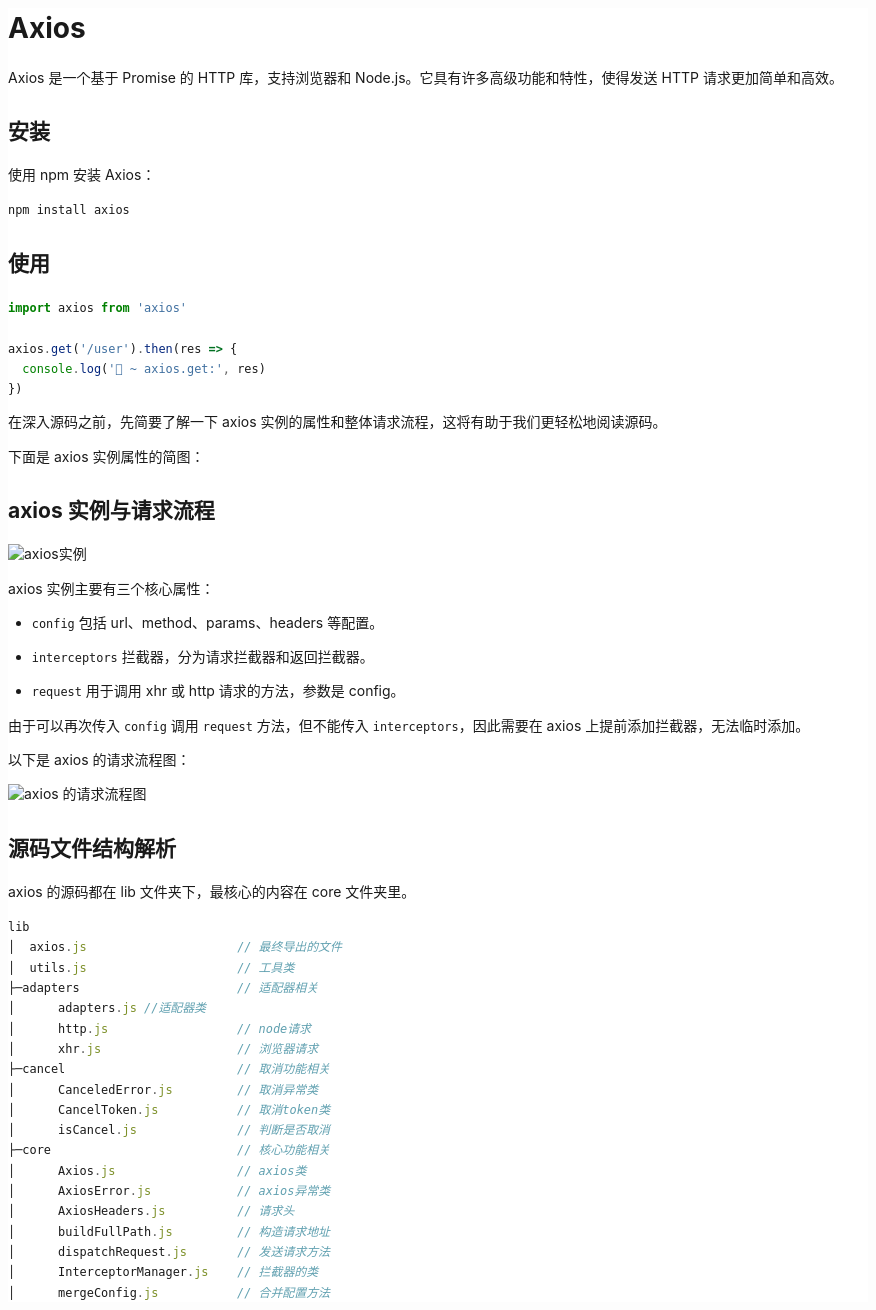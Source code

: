 # Axios

Axios 是一个基于 Promise 的 HTTP 库，支持浏览器和 Node.js。它具有许多高级功能和特性，使得发送 HTTP 请求更加简单和高效。

## 安装

使用 npm 安装 Axios：

```bash
npm install axios
```

## 使用

```js
import axios from 'axios'

axios.get('/user').then(res => {
  console.log('🚀 ~ axios.get:', res)
})
```

在深入源码之前，先简要了解一下 axios 实例的属性和整体请求流程，这将有助于我们更轻松地阅读源码。

下面是 axios 实例属性的简图：

## axios 实例与请求流程

<Image src="../../../public/00other/axios1.png" alt="axios实例" />

axios 实例主要有三个核心属性：

- `config` 包括 url、method、params、headers 等配置。

- `interceptors` 拦截器，分为请求拦截器和返回拦截器。

- `request` 用于调用 xhr 或 http 请求的方法，参数是 config。

由于可以再次传入 `config` 调用 `request` 方法，但不能传入 `interceptors`，因此需要在 axios 上提前添加拦截器，无法临时添加。

以下是 axios 的请求流程图：

<Image src="../../../public/00other/axios2.png" alt="axios 的请求流程图" />

## 源码文件结构解析

axios 的源码都在 lib 文件夹下，最核心的内容在 core 文件夹里。

```js
lib
│  axios.js                     // 最终导出的文件
│  utils.js                     // 工具类
├─adapters                      // 适配器相关
│      adapters.js //适配器类
│      http.js                  // node请求
│      xhr.js                   // 浏览器请求
├─cancel                        // 取消功能相关
│      CanceledError.js         // 取消异常类
│      CancelToken.js           // 取消token类
│      isCancel.js              // 判断是否取消
├─core                          // 核心功能相关
│      Axios.js                 // axios类
│      AxiosError.js            // axios异常类
│      AxiosHeaders.js          // 请求头
│      buildFullPath.js         // 构造请求地址
│      dispatchRequest.js       // 发送请求方法
│      InterceptorManager.js    // 拦截器的类
│      mergeConfig.js           // 合并配置方法
```